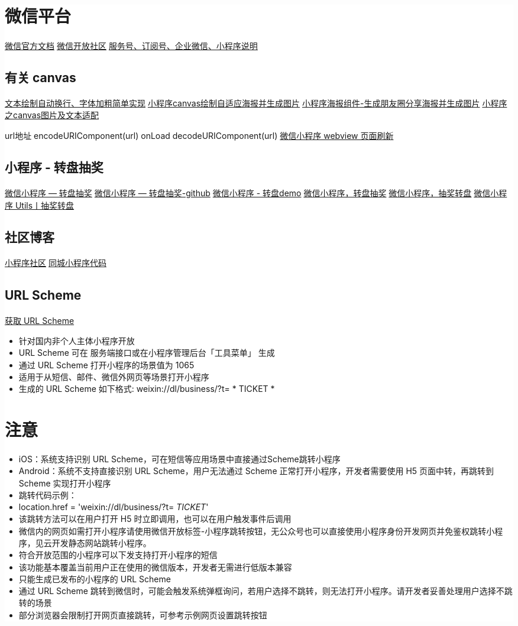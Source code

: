 # 微信平台
[微信官方文档](https://developers.weixin.qq.com/doc/)
[微信开放社区](https://developers.weixin.qq.com/community/homepage)
[服务号、订阅号、企业微信、小程序说明](https://kf.qq.com/faq/120911VrYVrA130805byM32u.html)

## 有关 canvas
[文本绘制自动换行、字体加粗简单实现](https://www.jianshu.com/p/8cadcd731c9f)
[小程序canvas绘制自适应海报并生成图片](https://blog.csdn.net/qq_42129925/article/details/93889382)
[小程序海报组件-生成朋友圈分享海报并生成图片](https://github.com/jasondu/wxa-plugin-canvas)
[小程序之canvas图片及文本适配](https://www.jianshu.com/p/75fa54f6caa8?utm_source=oschina-app)

url地址
encodeURIComponent(url)
onLoad
decodeURIComponent(url)
[微信小程序 webview 页面刷新](https://blog.csdn.net/yang450712123/article/details/86486849)

## 小程序 - 转盘抽奖
[微信小程序 — 转盘抽奖](https://blog.csdn.net/zhanjinfeng/article/details/84891412)
[微信小程序 — 转盘抽奖-github](https://github.com/zhanjinfeng/award)
[微信小程序 - 转盘demo](https://www.jianshu.com/p/98a8e7f25f26)
[微信小程序，转盘抽奖](https://www.cnblogs.com/yewook/p/9717130.html)
[微信小程序，抽奖转盘](https://github.com/yewook/Lottery-turntable)
[微信小程序 Utils丨抽奖转盘](https://cloud.tencent.com/developer/article/1517781)


## 社区博客
[小程序社区](http://www.wxapp-union.com/)
[同城小程序代码](http://www.wxapp-union.com/thread-59764-1-1.html)

## URL Scheme
[获取 URL Scheme](https://developers.weixin.qq.com/miniprogram/dev/framework/open-ability/url-scheme.html)
- 针对国内非个人主体小程序开放
- URL Scheme 可在 服务端接口或在小程序管理后台「工具菜单」 生成
- 通过 URL Scheme 打开小程序的场景值为 1065
- 适用于从短信、邮件、微信外网页等场景打开小程序
- 生成的 URL Scheme 如下格式:
  weixin://dl/business/?t= * TICKET * 

# 注意
- iOS：系统支持识别 URL Scheme，可在短信等应用场景中直接通过Scheme跳转小程序
- Android：系统不支持直接识别 URL Scheme，用户无法通过 Scheme 正常打开小程序，开发者需要使用 H5 页面中转，再跳转到 Scheme 实现打开小程序
- 跳转代码示例：
- location.href = 'weixin://dl/business/?t= *TICKET*'
- 该跳转方法可以在用户打开 H5 时立即调用，也可以在用户触发事件后调用
- 微信内的网页如需打开小程序请使用微信开放标签-小程序跳转按钮，无公众号也可以直接使用小程序身份开发网页并免鉴权跳转小程序，见云开发静态网站跳转小程序。
- 符合开放范围的小程序可以下发支持打开小程序的短信
- 该功能基本覆盖当前用户正在使用的微信版本，开发者无需进行低版本兼容
- 只能生成已发布的小程序的 URL Scheme
- 通过 URL Scheme 跳转到微信时，可能会触发系统弹框询问，若用户选择不跳转，则无法打开小程序。请开发者妥善处理用户选择不跳转的场景
- 部分浏览器会限制打开网页直接跳转，可参考示例网页设置跳转按钮
